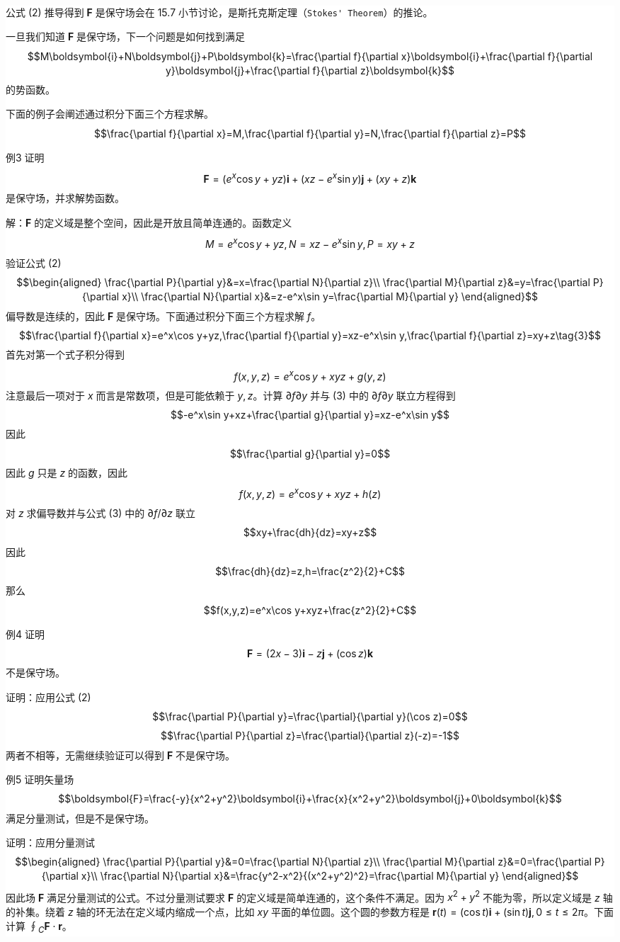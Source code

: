 公式 $(2)$ 推导得到 $\boldsymbol{F}$ 是保守场会在 15.7 小节讨论，是斯托克斯定理（`Stokes' Theorem`）的推论。

一旦我们知道 $\boldsymbol{F}$ 是保守场，下一个问题是如何找到满足
$$M\boldsymbol{i}+N\boldsymbol{j}+P\boldsymbol{k}=\frac{\partial f}{\partial x}\boldsymbol{i}+\frac{\partial f}{\partial y}\boldsymbol{j}+\frac{\partial f}{\partial z}\boldsymbol{k}$$
的势函数。

下面的例子会阐述通过积分下面三个方程求解。
$$\frac{\partial f}{\partial x}=M,\frac{\partial f}{\partial y}=N,\frac{\partial f}{\partial z}=P$$

例3 证明
$$\boldsymbol{F}=(e^x\cos y+yz)\boldsymbol{i}+(xz-e^x\sin y)\boldsymbol{j}+(xy+z)\boldsymbol{k}$$
是保守场，并求解势函数。

解：$\boldsymbol{F}$ 的定义域是整个空间，因此是开放且简单连通的。函数定义
$$M=e^x\cos y+yz,N=xz-e^x\sin y,P=xy+z$$
验证公式 $(2)$
$$\begin{aligned}
\frac{\partial P}{\partial y}&=x=\frac{\partial N}{\partial z}\\
\frac{\partial M}{\partial z}&=y=\frac{\partial P}{\partial x}\\
\frac{\partial N}{\partial x}&=z-e^x\sin y=\frac{\partial M}{\partial y}
\end{aligned}$$
偏导数是连续的，因此 $\boldsymbol{F}$ 是保守场。下面通过积分下面三个方程求解 $f$。
$$\frac{\partial f}{\partial x}=e^x\cos y+yz,\frac{\partial f}{\partial y}=xz-e^x\sin y,\frac{\partial f}{\partial z}=xy+z\tag{3}$$
首先对第一个式子积分得到
$$f(x,y,z)=e^x\cos y+xyz+g(y,z)$$
注意最后一项对于 $x$ 而言是常数项，但是可能依赖于 $y,z$。计算 $\partial f\partial y$ 并与 $(3)$ 中的 $\partial f\partial y$ 联立方程得到
$$-e^x\sin y+xz+\frac{\partial g}{\partial y}=xz-e^x\sin y$$
因此
$$\frac{\partial g}{\partial y}=0$$
因此 $g$ 只是 $z$ 的函数，因此
$$f(x,y,z)=e^x\cos y+xyz+h(z)$$
对 $z$ 求偏导数并与公式 $(3)$ 中的 $\partial f/\partial z$ 联立
$$xy+\frac{dh}{dz}=xy+z$$
因此
$$\frac{dh}{dz}=z,h=\frac{z^2}{2}+C$$
那么
$$f(x,y,z)=e^x\cos y+xyz+\frac{z^2}{2}+C$$

例4 证明
$$\boldsymbol{F}=(2x-3)\boldsymbol{i}-z\boldsymbol{j}+(\cos z)\boldsymbol{k}$$
不是保守场。

证明：应用公式 $(2)$
$$\frac{\partial P}{\partial y}=\frac{\partial}{\partial y}(\cos z)=0$$
$$\frac{\partial P}{\partial z}=\frac{\partial}{\partial z}(-z)=-1$$
两者不相等，无需继续验证可以得到 $\boldsymbol{F}$ 不是保守场。

例5 证明矢量场
$$\boldsymbol{F}=\frac{-y}{x^2+y^2}\boldsymbol{i}+\frac{x}{x^2+y^2}\boldsymbol{j}+0\boldsymbol{k}$$
满足分量测试，但是不是保守场。

证明：应用分量测试
$$\begin{aligned}
\frac{\partial P}{\partial y}&=0=\frac{\partial N}{\partial z}\\
\frac{\partial M}{\partial z}&=0=\frac{\partial P}{\partial x}\\
\frac{\partial N}{\partial x}&=\frac{y^2-x^2}{(x^2+y^2)^2}=\frac{\partial M}{\partial y}
\end{aligned}$$
因此场 $\boldsymbol{F}$ 满足分量测试的公式。不过分量测试要求 $\boldsymbol{F}$ 的定义域是简单连通的，这个条件不满足。因为 $x^2+y^2$ 不能为零，所以定义域是 $z$ 轴的补集。绕着 $z$ 轴的环无法在定义域内缩成一个点，比如 $xy$ 平面的单位圆。这个圆的参数方程是 $\boldsymbol{r}(t)=(\cos t)\boldsymbol{i}+(\sin t)\boldsymbol{j},0\leq t\leq 2\pi$。下面计算 $\oint_C\boldsymbol{F}\cdot \boldsymbol{r}$。
